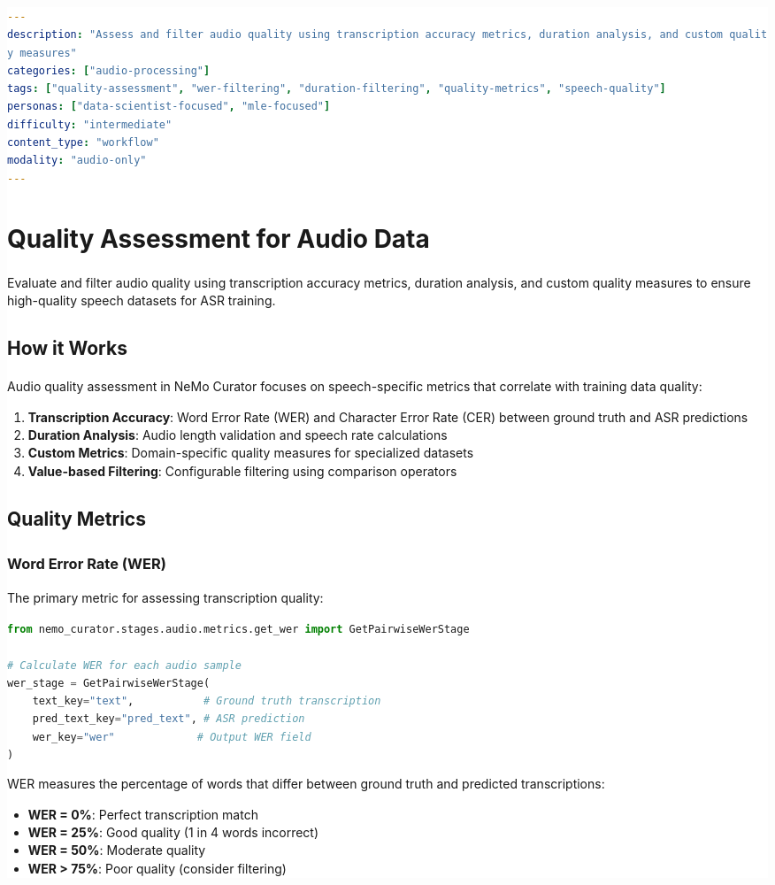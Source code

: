 ```yaml
---
description: "Assess and filter audio quality using transcription accuracy metrics, duration analysis, and custom quality measures"
categories: ["audio-processing"]
tags: ["quality-assessment", "wer-filtering", "duration-filtering", "quality-metrics", "speech-quality"]
personas: ["data-scientist-focused", "mle-focused"]
difficulty: "intermediate"
content_type: "workflow"
modality: "audio-only"
---
```


# Quality Assessment for Audio Data

Evaluate and filter audio quality using transcription accuracy metrics, duration analysis, and custom quality measures to ensure high-quality speech datasets for ASR training.

## How it Works

Audio quality assessment in NeMo Curator focuses on speech-specific metrics that correlate with training data quality:

1. **Transcription Accuracy**: Word Error Rate (WER) and Character Error Rate (CER) between ground truth and ASR predictions
2. **Duration Analysis**: Audio length validation and speech rate calculations  
3. **Custom Metrics**: Domain-specific quality measures for specialized datasets
4. **Value-based Filtering**: Configurable filtering using comparison operators

## Quality Metrics

### Word Error Rate (WER)

The primary metric for assessing transcription quality:

```python
from nemo_curator.stages.audio.metrics.get_wer import GetPairwiseWerStage

# Calculate WER for each audio sample
wer_stage = GetPairwiseWerStage(
    text_key="text",           # Ground truth transcription
    pred_text_key="pred_text", # ASR prediction
    wer_key="wer"             # Output WER field
)
```

WER measures the percentage of words that differ between ground truth and predicted transcriptions:
- **WER = 0%**: Perfect transcription match
- **WER = 25%**: Good quality (1 in 4 words incorrect)
- **WER = 50%**: Moderate quality
- **WER > 75%**: Poor quality (consider filtering)
